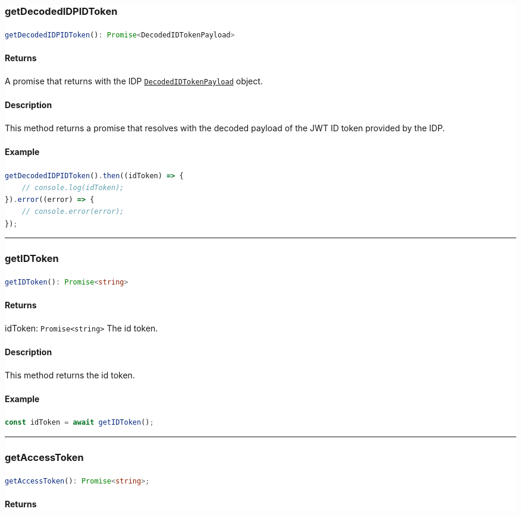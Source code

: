 ### getDecodedIDPIDToken

```typescript
getDecodedIDPIDToken(): Promise<DecodedIDTokenPayload>
```

#### Returns

A promise that returns with the IDP [`DecodedIDTokenPayload`](#DecodedIDTokenPayload) object.

#### Description

This method returns a promise that resolves with the decoded payload of the JWT ID token provided by the IDP.

#### Example

```TypeScript
getDecodedIDPIDToken().then((idToken) => {
    // console.log(idToken);
}).error((error) => {
    // console.error(error);
});
```
---

### getIDToken

```TypeScript
getIDToken(): Promise<string>
```

#### Returns

idToken: `Promise<string>`
The id token.

#### Description

This method returns the id token.

#### Example

```TypeScript
const idToken = await getIDToken();
```
---

### getAccessToken

```typescript
getAccessToken(): Promise<string>;
```

#### Returns
